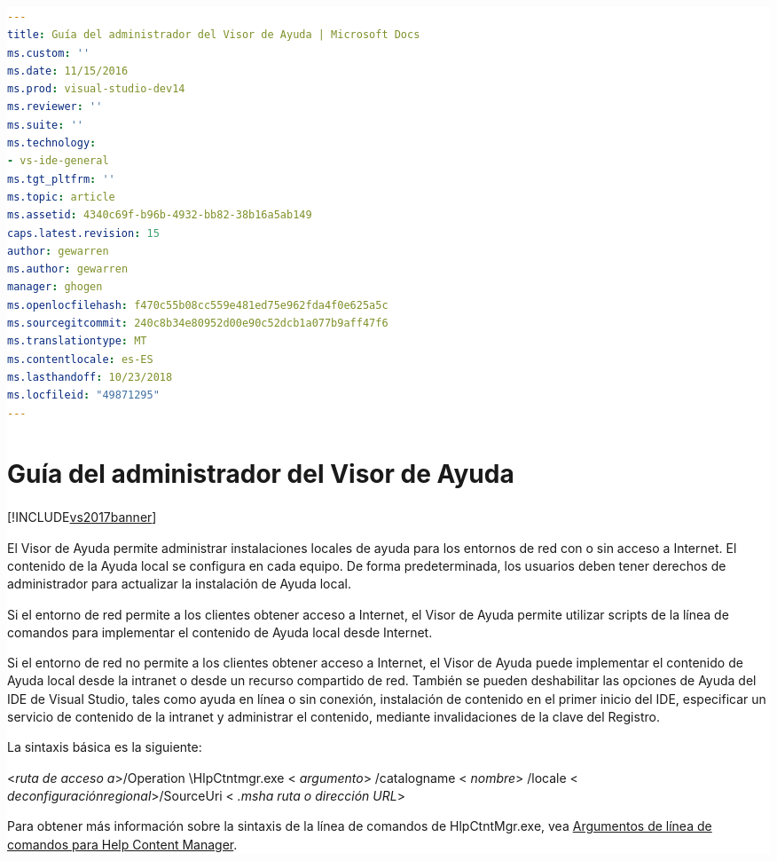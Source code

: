 ```yaml
---
title: Guía del administrador del Visor de Ayuda | Microsoft Docs
ms.custom: ''
ms.date: 11/15/2016
ms.prod: visual-studio-dev14
ms.reviewer: ''
ms.suite: ''
ms.technology:
- vs-ide-general
ms.tgt_pltfrm: ''
ms.topic: article
ms.assetid: 4340c69f-b96b-4932-bb82-38b16a5ab149
caps.latest.revision: 15
author: gewarren
ms.author: gewarren
manager: ghogen
ms.openlocfilehash: f470c55b08cc559e481ed75e962fda4f0e625a5c
ms.sourcegitcommit: 240c8b34e80952d00e90c52dcb1a077b9aff47f6
ms.translationtype: MT
ms.contentlocale: es-ES
ms.lasthandoff: 10/23/2018
ms.locfileid: "49871295"
---
```

# <a name="help-viewer-administrator-guide"></a>Guía del administrador del Visor de Ayuda
[!INCLUDE[vs2017banner](../includes/vs2017banner.md)]

El Visor de Ayuda permite administrar instalaciones locales de ayuda para los entornos de red con o sin acceso a Internet. El contenido de la Ayuda local se configura en cada equipo. De forma predeterminada, los usuarios deben tener derechos de administrador para actualizar la instalación de Ayuda local.  
  
 Si el entorno de red permite a los clientes obtener acceso a Internet, el Visor de Ayuda permite utilizar scripts de la línea de comandos para implementar el contenido de Ayuda local desde Internet.  
  
 Si el entorno de red no permite a los clientes obtener acceso a Internet, el Visor de Ayuda puede implementar el contenido de Ayuda local desde la intranet o desde un recurso compartido de red. También se pueden deshabilitar las opciones de Ayuda del IDE de Visual Studio, tales como ayuda en línea o sin conexión, instalación de contenido en el primer inicio del IDE, especificar un servicio de contenido de la intranet y administrar el contenido, mediante invalidaciones de la clave del Registro.  
  
 La sintaxis básica es la siguiente:  
  
 \<*ruta de acceso a*>/Operation \HlpCtntmgr.exe \< *argumento*> /catalogname \< *nombre*> /locale \< *deconfiguraciónregional*>/SourceUri \< *.msha ruta o dirección URL*>  
  
 Para obtener más información sobre la sintaxis de la línea de comandos de HlpCtntMgr.exe, vea [Argumentos de línea de comandos para Help Content Manager](../ide/command-line-arguments-for-the-help-content-manager.md).  
  